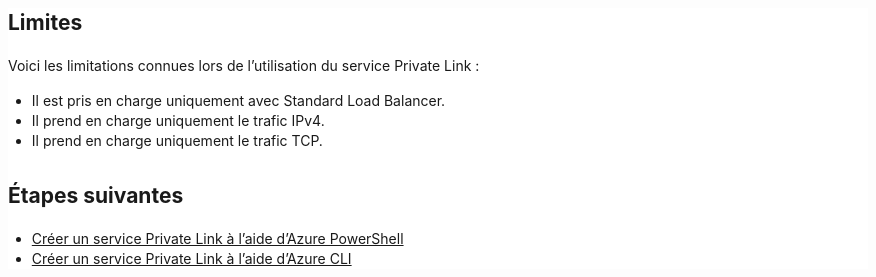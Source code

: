 ## <a name="limitations"></a>Limites

Voici les limitations connues lors de l’utilisation du service Private Link :
- Il est pris en charge uniquement avec Standard Load Balancer. 
- Il prend en charge uniquement le trafic IPv4.
- Il prend en charge uniquement le trafic TCP.

## <a name="next-steps"></a>Étapes suivantes
- [Créer un service Private Link à l’aide d’Azure PowerShell](create-private-link-service-powershell.md)
- [Créer un service Private Link à l’aide d’Azure CLI](create-private-link-service-cli.md)